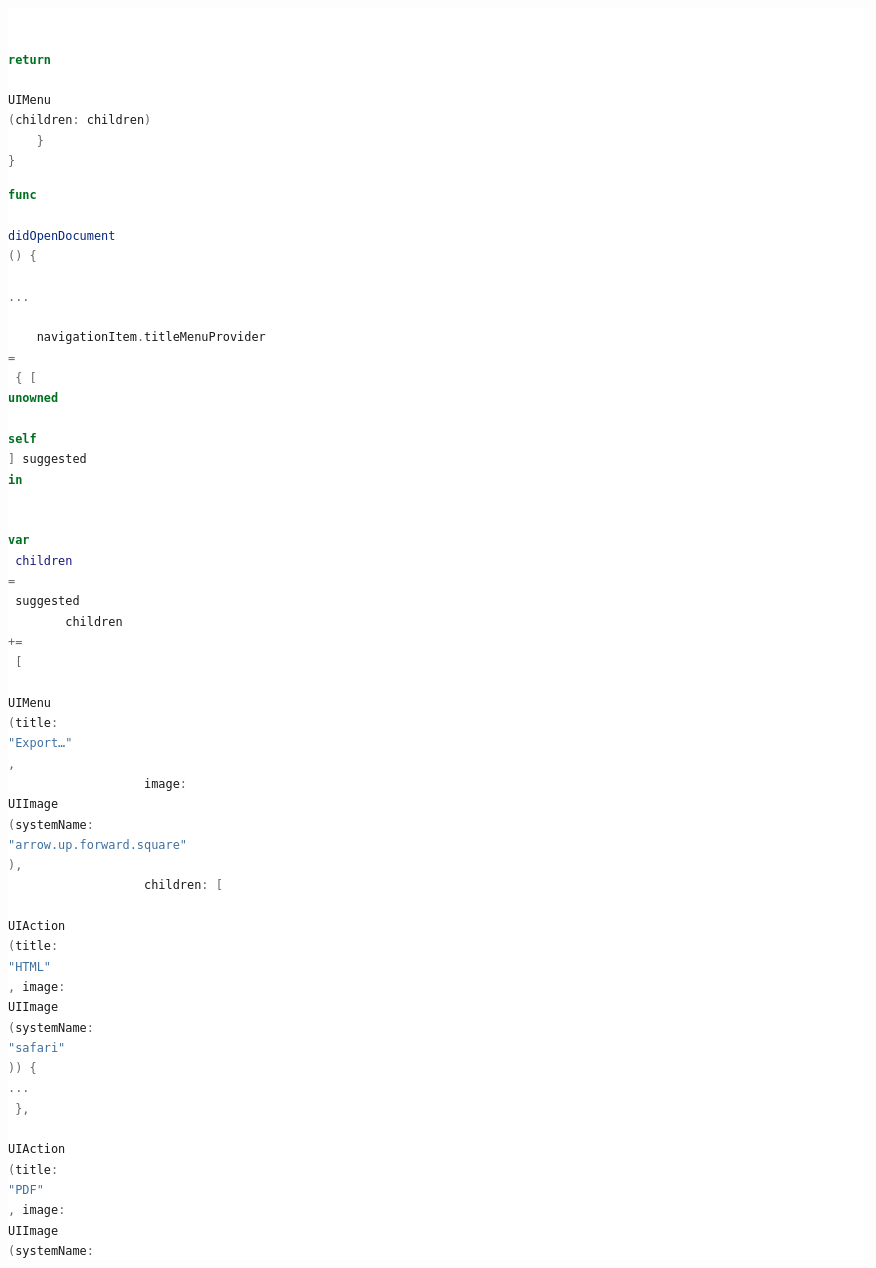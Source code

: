 ```swift

        
return
 
UIMenu
(children: children)
    }
}
```

```swift
func
 
didOpenDocument
() {
    
...

    navigationItem.titleMenuProvider 
=
 { [
unowned
 
self
] suggested 
in

        
var
 children 
=
 suggested
        children 
+=
 [
            
UIMenu
(title: 
"Export…"
, 
                   image: 
UIImage
(systemName: 
"arrow.up.forward.square"
), 
                   children: [
                
UIAction
(title: 
"HTML"
, image: 
UIImage
(systemName: 
"safari"
)) { 
...
 },
                
UIAction
(title: 
"PDF"
, image: 
UIImage
(systemName: 
```